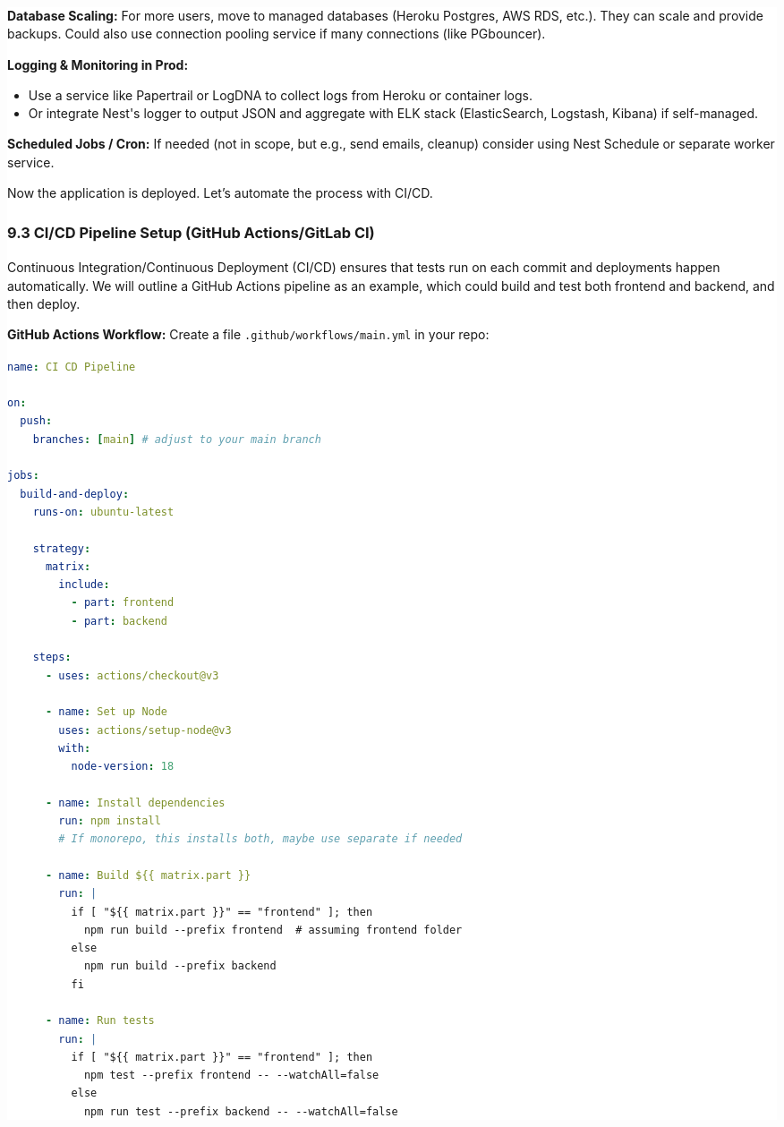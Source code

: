 **Database Scaling:** For more users, move to managed databases (Heroku Postgres, AWS RDS, etc.). They can scale and provide backups. Could also use connection pooling service if many connections (like PGbouncer).

**Logging & Monitoring in Prod:**

- Use a service like Papertrail or LogDNA to collect logs from Heroku or container logs.
- Or integrate Nest's logger to output JSON and aggregate with ELK stack (ElasticSearch, Logstash, Kibana) if self-managed.

**Scheduled Jobs / Cron:** If needed (not in scope, but e.g., send emails, cleanup) consider using Nest Schedule or separate worker service.

Now the application is deployed. Let’s automate the process with CI/CD.

### 9.3 CI/CD Pipeline Setup (GitHub Actions/GitLab CI)

Continuous Integration/Continuous Deployment (CI/CD) ensures that tests run on each commit and deployments happen automatically. We will outline a GitHub Actions pipeline as an example, which could build and test both frontend and backend, and then deploy.

**GitHub Actions Workflow:**
Create a file `.github/workflows/main.yml` in your repo:

```yaml
name: CI CD Pipeline

on:
  push:
    branches: [main] # adjust to your main branch

jobs:
  build-and-deploy:
    runs-on: ubuntu-latest

    strategy:
      matrix:
        include:
          - part: frontend
          - part: backend

    steps:
      - uses: actions/checkout@v3

      - name: Set up Node
        uses: actions/setup-node@v3
        with:
          node-version: 18

      - name: Install dependencies
        run: npm install
        # If monorepo, this installs both, maybe use separate if needed

      - name: Build ${{ matrix.part }}
        run: |
          if [ "${{ matrix.part }}" == "frontend" ]; then
            npm run build --prefix frontend  # assuming frontend folder
          else
            npm run build --prefix backend
          fi

      - name: Run tests
        run: |
          if [ "${{ matrix.part }}" == "frontend" ]; then
            npm test --prefix frontend -- --watchAll=false
          else
            npm run test --prefix backend -- --watchAll=false
```